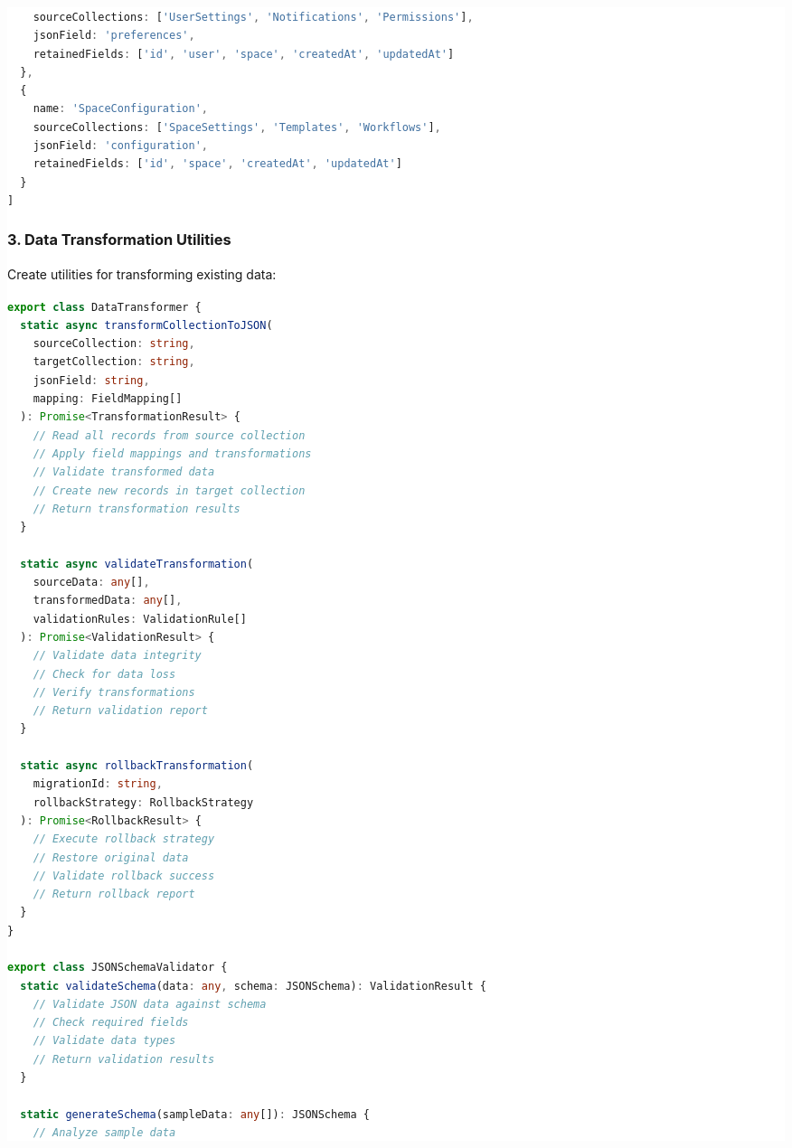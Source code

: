```typescript
    sourceCollections: ['UserSettings', 'Notifications', 'Permissions'],
    jsonField: 'preferences',
    retainedFields: ['id', 'user', 'space', 'createdAt', 'updatedAt']
  },
  {
    name: 'SpaceConfiguration',
    sourceCollections: ['SpaceSettings', 'Templates', 'Workflows'],
    jsonField: 'configuration',
    retainedFields: ['id', 'space', 'createdAt', 'updatedAt']
  }
]
```

### 3. Data Transformation Utilities
Create utilities for transforming existing data:

```typescript
export class DataTransformer {
  static async transformCollectionToJSON(
    sourceCollection: string,
    targetCollection: string,
    jsonField: string,
    mapping: FieldMapping[]
  ): Promise<TransformationResult> {
    // Read all records from source collection
    // Apply field mappings and transformations
    // Validate transformed data
    // Create new records in target collection
    // Return transformation results
  }

  static async validateTransformation(
    sourceData: any[],
    transformedData: any[],
    validationRules: ValidationRule[]
  ): Promise<ValidationResult> {
    // Validate data integrity
    // Check for data loss
    // Verify transformations
    // Return validation report
  }

  static async rollbackTransformation(
    migrationId: string,
    rollbackStrategy: RollbackStrategy
  ): Promise<RollbackResult> {
    // Execute rollback strategy
    // Restore original data
    // Validate rollback success
    // Return rollback report
  }
}

export class JSONSchemaValidator {
  static validateSchema(data: any, schema: JSONSchema): ValidationResult {
    // Validate JSON data against schema
    // Check required fields
    // Validate data types
    // Return validation results
  }

  static generateSchema(sampleData: any[]): JSONSchema {
    // Analyze sample data
```